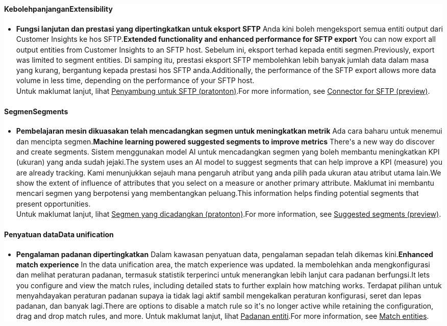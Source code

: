#### <a name="extensibility"></a><span data-ttu-id="01a33-175">Kebolehpanjangan</span><span class="sxs-lookup"><span data-stu-id="01a33-175">Extensibility</span></span>

- <span data-ttu-id="01a33-176">**Fungsi lanjutan dan prestasi yang dipertingkatkan untuk eksport SFTP** Anda kini boleh mengeksport semua entiti output dari Customer Insights ke hos SFTP.</span><span class="sxs-lookup"><span data-stu-id="01a33-176">**Extended functionality and enhanced performance for SFTP export** You can now export all output entities from Customer Insights to an SFTP host.</span></span> <span data-ttu-id="01a33-177">Sebelum ini, eksport terhad kepada entiti segmen.</span><span class="sxs-lookup"><span data-stu-id="01a33-177">Previously, export was limited to segment entities.</span></span> <span data-ttu-id="01a33-178">Di samping itu, prestasi eksport SFTP membolehkan lebih banyak jumlah data dalam masa yang kurang, bergantung kepada prestasi hos SFTP anda.</span><span class="sxs-lookup"><span data-stu-id="01a33-178">Additionally, the performance of the SFTP export allows more data volume in less time, depending on the performance of your SFTP host.</span></span>    
  <span data-ttu-id="01a33-179">Untuk maklumat lanjut, lihat [Penyambung untuk SFTP (pratonton)](export-sftp.md).</span><span class="sxs-lookup"><span data-stu-id="01a33-179">For more information, see [Connector for SFTP (preview)](export-sftp.md).</span></span>  

#### <a name="segments"></a><span data-ttu-id="01a33-180">Segmen</span><span class="sxs-lookup"><span data-stu-id="01a33-180">Segments</span></span>

- <span data-ttu-id="01a33-181">**Pembelajaran mesin dikuasakan telah mencadangkan segmen untuk meningkatkan metrik** Ada cara baharu untuk menemui dan mencipta segmen.</span><span class="sxs-lookup"><span data-stu-id="01a33-181">**Machine learning powered suggested segments to improve metrics** There's a new way do discover and create segments.</span></span> <span data-ttu-id="01a33-182">Sistem menggunakan model AI untuk mencadangkan segmen yang boleh membantu meningkatkan KPI (ukuran) yang anda sudah jejaki.</span><span class="sxs-lookup"><span data-stu-id="01a33-182">The system uses an AI model to suggest segments that can help improve a KPI (measure) you are already tracking.</span></span> <span data-ttu-id="01a33-183">Kami menunjukkan sejauh mana pengaruh atribut yang anda pilih pada ukuran atau atribut utama lain.</span><span class="sxs-lookup"><span data-stu-id="01a33-183">We show the extent of influence of attributes that you select on a measure or another primary attribute.</span></span> <span data-ttu-id="01a33-184">Maklumat ini membantu mencari segmen yang berpotensi yang membentangkan peluang.</span><span class="sxs-lookup"><span data-stu-id="01a33-184">This information helps finding potential segments that present opportunities.</span></span>    
  <span data-ttu-id="01a33-185">Untuk maklumat lanjut, lihat [Segmen yang dicadangkan (pratonton)](suggested-segments.md).</span><span class="sxs-lookup"><span data-stu-id="01a33-185">For more information, see [Suggested segments (preview)](suggested-segments.md).</span></span>

#### <a name="data-unification"></a><span data-ttu-id="01a33-186">Penyatuan data</span><span class="sxs-lookup"><span data-stu-id="01a33-186">Data unification</span></span>

- <span data-ttu-id="01a33-187">**Pengalaman padanan dipertingkatkan** Dalam kawasan penyatuan data, pengalaman sepadan telah dikemas kini.</span><span class="sxs-lookup"><span data-stu-id="01a33-187">**Enhanced match experience** In the data unification area, the match experience was updated.</span></span> <span data-ttu-id="01a33-188">Ia membolehkan anda mengkonfigurasi dan melihat peraturan padanan, termasuk statistik terperinci untuk menerangkan lebih lanjut cara padanan berfungsi.</span><span class="sxs-lookup"><span data-stu-id="01a33-188">It lets you configure and view the match rules, including detailed stats to further explain how matching works.</span></span> <span data-ttu-id="01a33-189">Terdapat pilihan untuk menyahdayakan peraturan padanan supaya ia tidak lagi aktif sambil mengekalkan peraturan konfigurasi, seret dan lepas padanan, dan banyak lagi.</span><span class="sxs-lookup"><span data-stu-id="01a33-189">There are options to disable a match rule so it's no longer active while retaining the configuration, drag and drop match rules, and more.</span></span>
  <span data-ttu-id="01a33-190">Untuk maklumat lanjut, lihat [Padanan entiti](match-entities.md).</span><span class="sxs-lookup"><span data-stu-id="01a33-190">For more information, see [Match entities](match-entities.md).</span></span>
